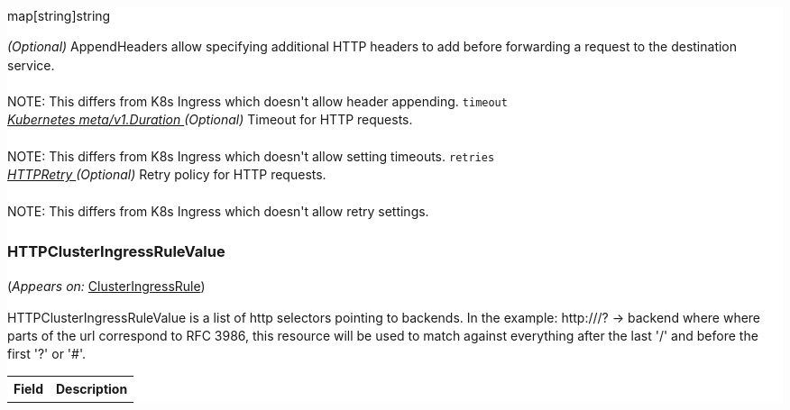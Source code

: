 map[string]string
</em>
</td>
<td>
<em>(Optional)</em>
AppendHeaders allow specifying additional HTTP headers to add
before forwarding a request to the destination service.<br/><br/>NOTE: This differs from K8s Ingress which doesn't allow header appending.
</td>
</tr>
<tr>
<td>
<code>timeout</code></br>
<em>
<a href="https://godoc.org/k8s.io/apimachinery/pkg/apis/meta/v1#Duration">
Kubernetes meta/v1.Duration
</a>
</em>
</td>
<td>
<em>(Optional)</em>
Timeout for HTTP requests.<br/><br/>NOTE: This differs from K8s Ingress which doesn't allow setting timeouts.
</td>
</tr>
<tr>
<td>
<code>retries</code></br>
<em>
<a href="#HTTPRetry">
HTTPRetry
</a>
</em>
</td>
<td>
<em>(Optional)</em>
Retry policy for HTTP requests.<br/><br/>NOTE: This differs from K8s Ingress which doesn't allow retry settings.
</td>
</tr>
</tbody>
</table>
<h3 id="HTTPClusterIngressRuleValue">HTTPClusterIngressRuleValue
</h3>
<p>
(<em>Appears on:</em>
<a href="#ClusterIngressRule">ClusterIngressRule</a>)
</p>
<p>
HTTPClusterIngressRuleValue is a list of http selectors pointing to backends.
In the example: http://<host>/<path>?<searchpart> -> backend where
where parts of the url correspond to RFC 3986, this resource will be used
to match against everything after the last '/' and before the first '?'
or '#'.
</p>
<table>
<thead>
<tr>
<th>Field</th>
<th>Description</th>
</tr>
</thead>
<tbody>
<tr>